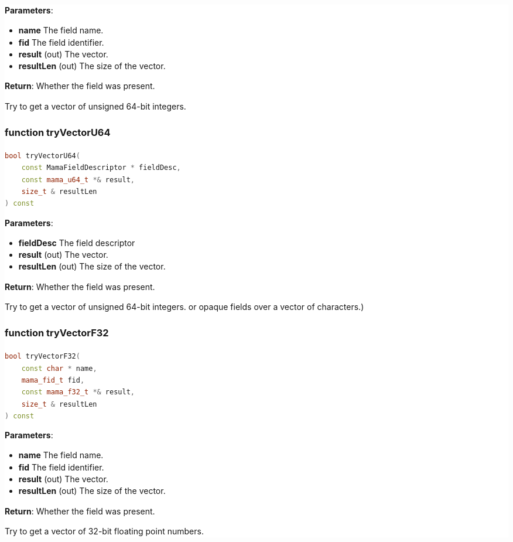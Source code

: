 
**Parameters**: 

  * **name** The field name. 
  * **fid** The field identifier. 
  * **result** (out) The vector. 
  * **resultLen** (out) The size of the vector. 


**Return**: Whether the field was present. 

Try to get a vector of unsigned 64-bit integers. 


### function tryVectorU64

```cpp
bool tryVectorU64(
    const MamaFieldDescriptor * fieldDesc,
    const mama_u64_t *& result,
    size_t & resultLen
) const
```


**Parameters**: 

  * **fieldDesc** The field descriptor 
  * **result** (out) The vector. 
  * **resultLen** (out) The size of the vector. 


**Return**: Whether the field was present. 

Try to get a vector of unsigned 64-bit integers. or opaque fields over a vector of characters.) 


### function tryVectorF32

```cpp
bool tryVectorF32(
    const char * name,
    mama_fid_t fid,
    const mama_f32_t *& result,
    size_t & resultLen
) const
```


**Parameters**: 

  * **name** The field name. 
  * **fid** The field identifier. 
  * **result** (out) The vector. 
  * **resultLen** (out) The size of the vector. 


**Return**: Whether the field was present. 

Try to get a vector of 32-bit floating point numbers. 
